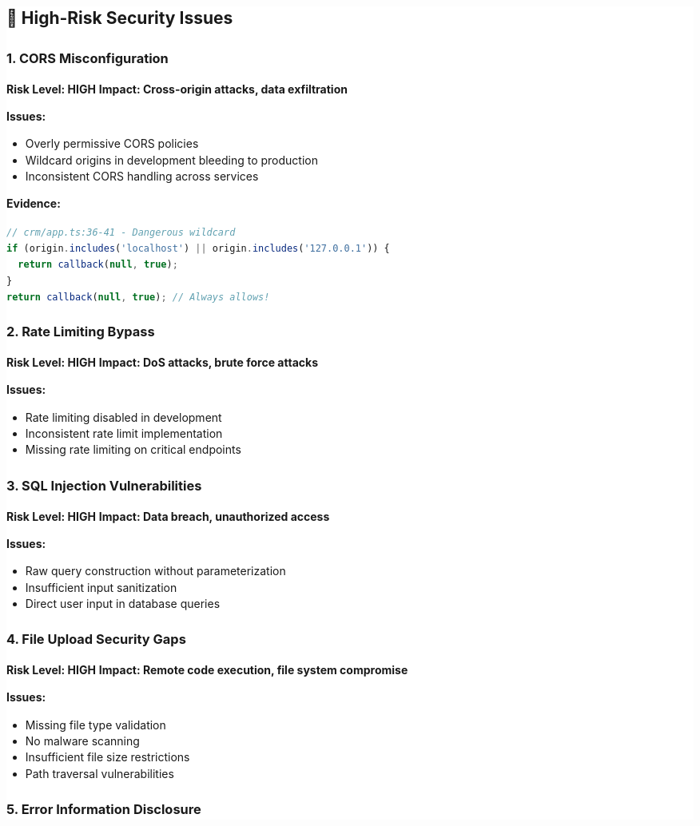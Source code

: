 
## 🔴 High-Risk Security Issues

### 1. CORS Misconfiguration

**Risk Level: HIGH**
**Impact: Cross-origin attacks, data exfiltration**

**Issues:**
- Overly permissive CORS policies
- Wildcard origins in development bleeding to production
- Inconsistent CORS handling across services

**Evidence:**
```typescript
// crm/app.ts:36-41 - Dangerous wildcard
if (origin.includes('localhost') || origin.includes('127.0.0.1')) {
  return callback(null, true);
}
return callback(null, true); // Always allows!
```

### 2. Rate Limiting Bypass

**Risk Level: HIGH**
**Impact: DoS attacks, brute force attacks**

**Issues:**
- Rate limiting disabled in development
- Inconsistent rate limit implementation
- Missing rate limiting on critical endpoints

### 3. SQL Injection Vulnerabilities

**Risk Level: HIGH**
**Impact: Data breach, unauthorized access**

**Issues:**
- Raw query construction without parameterization
- Insufficient input sanitization
- Direct user input in database queries

### 4. File Upload Security Gaps

**Risk Level: HIGH**
**Impact: Remote code execution, file system compromise**

**Issues:**
- Missing file type validation
- No malware scanning
- Insufficient file size restrictions
- Path traversal vulnerabilities

### 5. Error Information Disclosure
